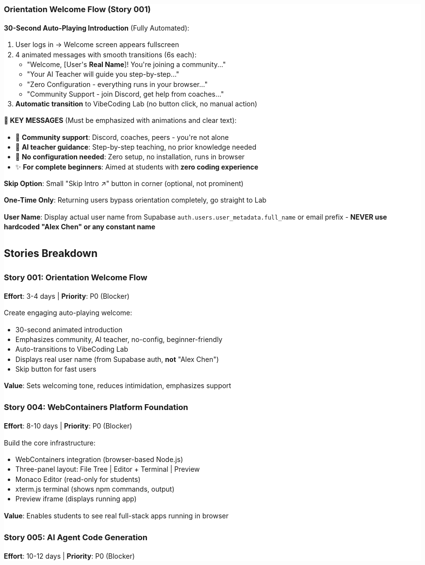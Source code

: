 ### Orientation Welcome Flow (Story 001)

**30-Second Auto-Playing Introduction** (Fully Automated):
1. User logs in → Welcome screen appears fullscreen
2. 4 animated messages with smooth transitions (6s each):
   - "Welcome, [User's **Real Name**]! You're joining a community..."
   - "Your AI Teacher will guide you step-by-step..."
   - "Zero Configuration - everything runs in your browser..."
   - "Community Support - join Discord, get help from coaches..."
3. **Automatic transition** to VibeCoding Lab (no button click, no manual action)

**🎯 KEY MESSAGES** (Must be emphasized with animations and clear text):
- 👥 **Community support**: Discord, coaches, peers - you're not alone
- 🤖 **AI teacher guidance**: Step-by-step teaching, no prior knowledge needed
- 🚀 **No configuration needed**: Zero setup, no installation, runs in browser
- ✨ **For complete beginners**: Aimed at students with **zero coding experience**

**Skip Option**: Small "Skip Intro ↗" button in corner (optional, not prominent)

**One-Time Only**: Returning users bypass orientation completely, go straight to Lab

**User Name**: Display actual user name from Supabase `auth.users.user_metadata.full_name` or email prefix - **NEVER use hardcoded "Alex Chen" or any constant name**

## Stories Breakdown

### Story 001: Orientation Welcome Flow
**Effort**: 3-4 days | **Priority**: P0 (Blocker)

Create engaging auto-playing welcome:
- 30-second animated introduction
- Emphasizes community, AI teacher, no-config, beginner-friendly
- Auto-transitions to VibeCoding Lab
- Displays real user name (from Supabase auth, **not** "Alex Chen")
- Skip button for fast users

**Value**: Sets welcoming tone, reduces intimidation, emphasizes support

### Story 004: WebContainers Platform Foundation
**Effort**: 8-10 days | **Priority**: P0 (Blocker)

Build the core infrastructure:
- WebContainers integration (browser-based Node.js)
- Three-panel layout: File Tree | Editor + Terminal | Preview
- Monaco Editor (read-only for students)
- xterm.js terminal (shows npm commands, output)
- Preview iframe (displays running app)

**Value**: Enables students to see real full-stack apps running in browser

### Story 005: AI Agent Code Generation
**Effort**: 10-12 days | **Priority**: P0 (Blocker)
